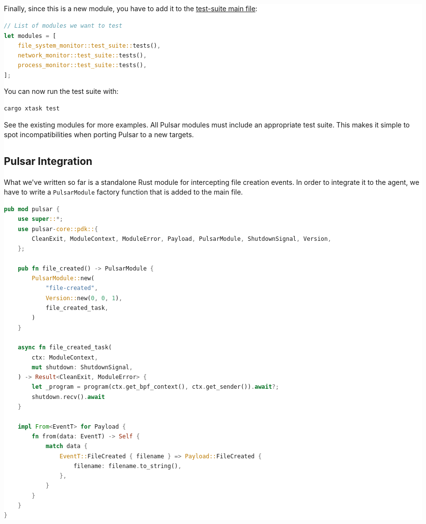 
Finally, since this is a new module, you have to add it to the [test-suite main file](../../test-suite/src/main.rs):
```rust
// List of modules we want to test
let modules = [
    file_system_monitor::test_suite::tests(),
    network_monitor::test_suite::tests(),
    process_monitor::test_suite::tests(),
];
```

You can now run the test suite with:

```sh
cargo xtask test
```

See the existing modules for more examples.
All Pulsar modules must include an appropriate test suite. This makes it simple to spot
incompatibilities when porting Pulsar to a new targets.

## Pulsar Integration 

What we've written so far is a standalone Rust module for intercepting file creation events.
In order to integrate it to the agent, we have to write a `PulsarModule` factory function that 
is added to the main file.

```rust
pub mod pulsar {
    use super::*;
    use pulsar-core::pdk::{
        CleanExit, ModuleContext, ModuleError, Payload, PulsarModule, ShutdownSignal, Version,
    };

    pub fn file_created() -> PulsarModule {
        PulsarModule::new(
            "file-created",
            Version::new(0, 0, 1),
            file_created_task,
        )
    }

    async fn file_created_task(
        ctx: ModuleContext,
        mut shutdown: ShutdownSignal,
    ) -> Result<CleanExit, ModuleError> {
        let _program = program(ctx.get_bpf_context(), ctx.get_sender()).await?;
        shutdown.recv().await
    }

    impl From<EventT> for Payload {
        fn from(data: EventT) -> Self {
            match data {
                EventT::FileCreated { filename } => Payload::FileCreated {
                    filename: filename.to_string(),
                },
            }
        }
    }
}
```

